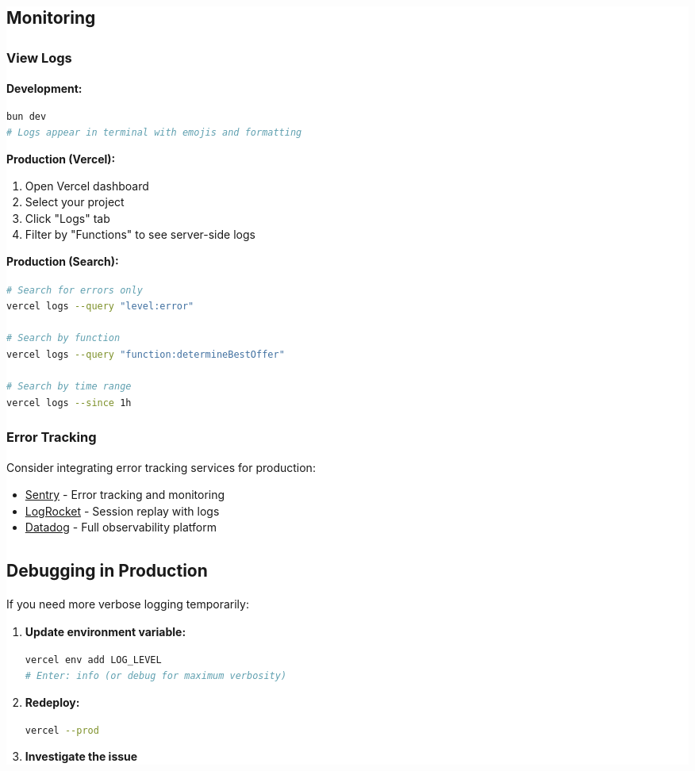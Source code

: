 ## Monitoring

### View Logs

**Development:**

```bash
bun dev
# Logs appear in terminal with emojis and formatting
```

**Production (Vercel):**

1. Open Vercel dashboard
2. Select your project
3. Click "Logs" tab
4. Filter by "Functions" to see server-side logs

**Production (Search):**

```bash
# Search for errors only
vercel logs --query "level:error"

# Search by function
vercel logs --query "function:determineBestOffer"

# Search by time range
vercel logs --since 1h
```

### Error Tracking

Consider integrating error tracking services for production:

- [Sentry](https://sentry.io) - Error tracking and monitoring
- [LogRocket](https://logrocket.com) - Session replay with logs
- [Datadog](https://datadog.com) - Full observability platform

## Debugging in Production

If you need more verbose logging temporarily:

1. **Update environment variable:**

   ```bash
   vercel env add LOG_LEVEL
   # Enter: info (or debug for maximum verbosity)
   ```

2. **Redeploy:**

   ```bash
   vercel --prod
   ```

3. **Investigate the issue**
